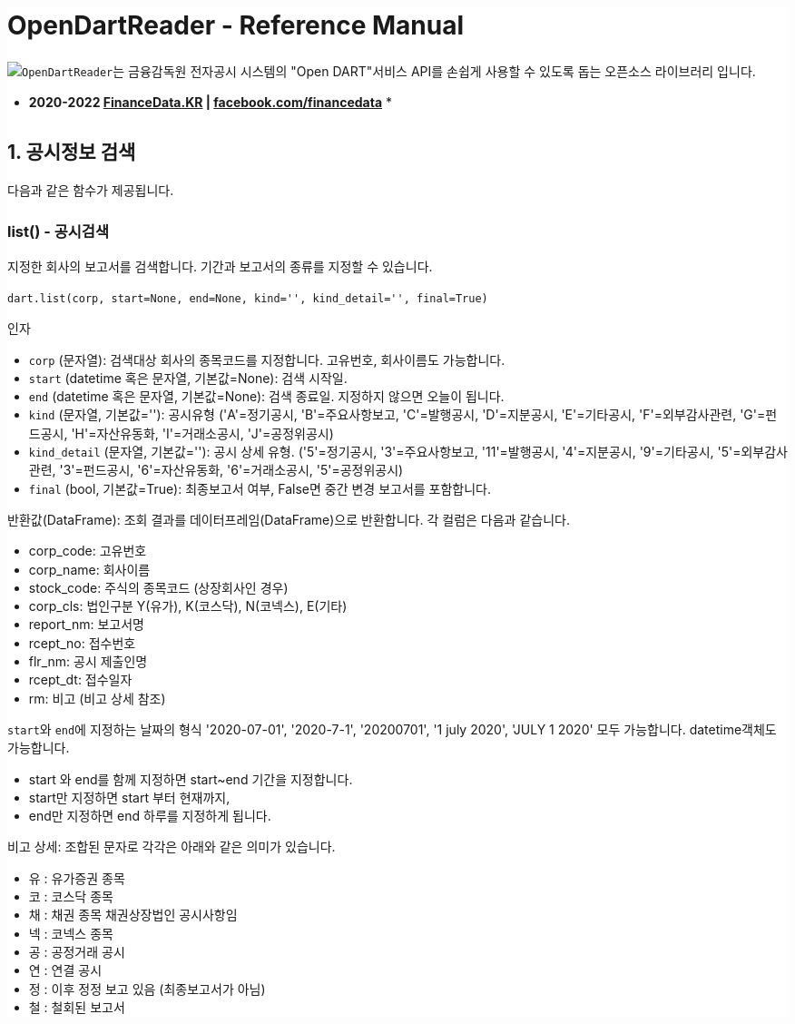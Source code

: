 # OpenDartReader - Reference Manual

![](https://i.imgur.com/FMsL0id.png)`OpenDartReader`는 금융감독원 전자공시 시스템의 "Open DART"서비스 API를 손쉽게 사용할 수 있도록 돕는 오픈소스 라이브러리 입니다.

* **2020-2022 [FinanceData.KR](https://nbviewer.org/github/FinanceData/OpenDartReader/blob/master/docs/OpenDartReader_reference_manual.ipynb) | [facebook.com/financedata](https://nbviewer.org/github/FinanceData/OpenDartReader/blob/master/docs/OpenDartReader_reference_manual.ipynb)** *

## 1. 공시정보 검색

다음과 같은 함수가 제공됩니다.

### list() - 공시검색

지정한 회사의 보고서를 검색합니다. 기간과 보고서의 종류를 지정할 수 있습니다.

```
dart.list(corp, start=None, end=None, kind='', kind_detail='', final=True)
```

인자

* `corp` (문자열): 검색대상 회사의 종목코드를 지정합니다. 고유번호, 회사이름도 가능합니다.
* `start` (datetime 혹은 문자열, 기본값=None): 검색 시작일.
* `end` (datetime 혹은 문자열, 기본값=None): 검색 종료일. 지정하지 않으면 오늘이 됩니다.
* `kind` (문자열, 기본값=''): 공시유형 ('A'=정기공시, 'B'=주요사항보고, 'C'=발행공시, 'D'=지분공시, 'E'=기타공시, 'F'=외부감사관련, 'G'=펀드공시, 'H'=자산유동화, 'I'=거래소공시, 'J'=공정위공시)
* `kind_detail` (문자열, 기본값=''): 공시 상세 유형. ('5'=정기공시, '3'=주요사항보고, '11'=발행공시, '4'=지분공시, '9'=기타공시, '5'=외부감사관련, '3'=펀드공시, '6'=자산유동화, '6'=거래소공시, '5'=공정위공시)
* `final` (bool, 기본값=True): 최종보고서 여부, False면 중간 변경 보고서를 포함합니다.

반환값(DataFrame): 조회 결과를 데이터프레임(DataFrame)으로 반환합니다. 각 컬럼은 다음과 같습니다.

* corp_code: 고유번호
* corp_name: 회사이름
* stock_code: 주식의 종목코드 (상장회사인 경우)
* corp_cls: 법인구분 Y(유가), K(코스닥), N(코넥스), E(기타)
* report_nm: 보고서명
* rcept_no: 접수번호
* flr_nm: 공시 제출인명
* rcept_dt: 접수일자
* rm: 비고 (비고 상세 참조)

`start`와 `end`에 지정하는 날짜의 형식 '2020-07-01', '2020-7-1', '20200701', '1 july 2020', 'JULY 1 2020' 모두 가능합니다. datetime객체도 가능합니다.

* start 와 end를 함께 지정하면 start~end 기간을 지정합니다.
* start만 지정하면 start 부터 현재까지,
* end만 지정하면 end 하루를 지정하게 됩니다.

비고 상세: 조합된 문자로 각각은 아래와 같은 의미가 있습니다.

* 유 : 유가증권 종목
* 코 : 코스닥 종목
* 채 : 채권 종목 채권상장법인 공시사항임
* 넥 : 코넥스 종목
* 공 : 공정거래 공시
* 연 : 연결 공시
* 정 : 이후 정정 보고 있음 (최종보고서가 아님)
* 철 : 철회된 보고서

